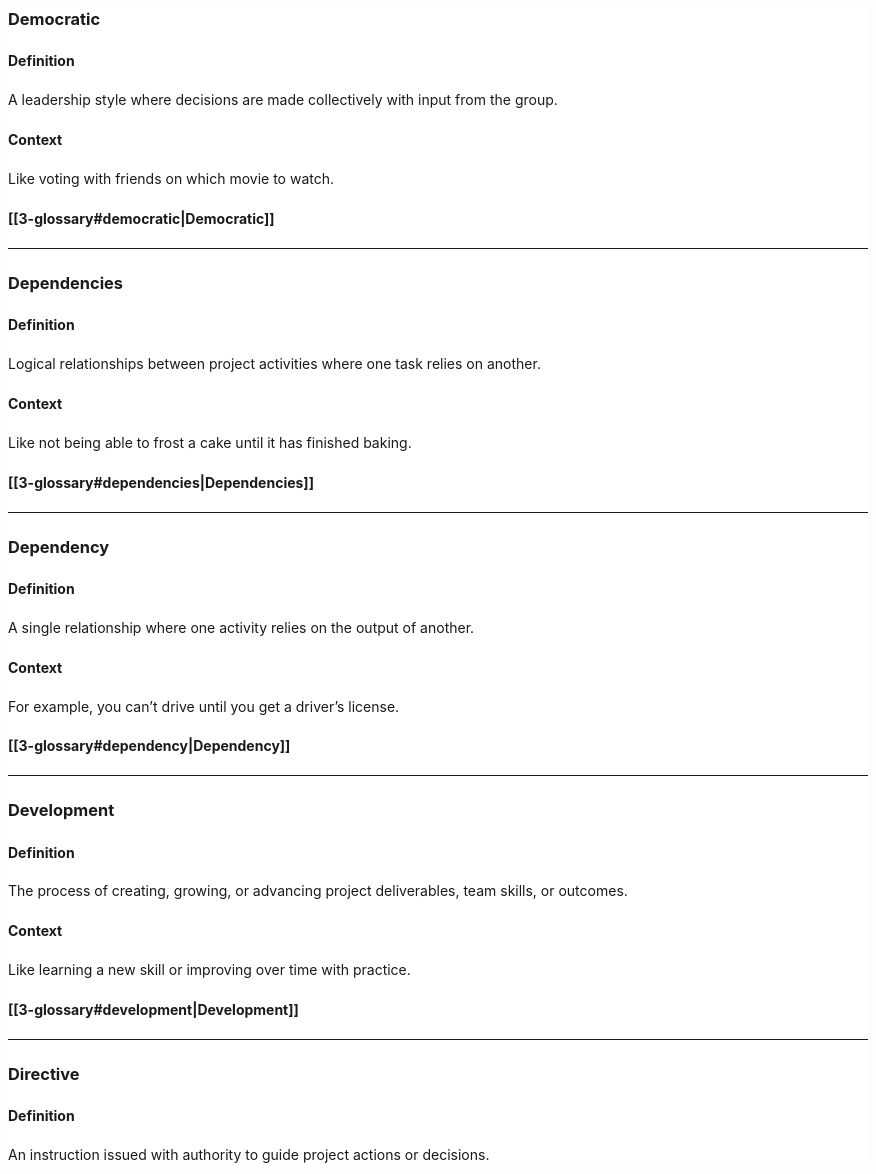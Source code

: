 ### Democratic

#### Definition
A leadership style where decisions are made collectively with input from the group.

#### Context
Like voting with friends on which movie to watch.

#### [[3-glossary#democratic|Democratic]]

---

### Dependencies

#### Definition
Logical relationships between project activities where one task relies on another.

#### Context
Like not being able to frost a cake until it has finished baking.

#### [[3-glossary#dependencies|Dependencies]]

---

### Dependency

#### Definition
A single relationship where one activity relies on the output of another.

#### Context
For example, you can’t drive until you get a driver’s license.

#### [[3-glossary#dependency|Dependency]]

---

### Development

#### Definition
The process of creating, growing, or advancing project deliverables, team skills, or outcomes.

#### Context
Like learning a new skill or improving over time with practice.

#### [[3-glossary#development|Development]]

---

### Directive

#### Definition
An instruction issued with authority to guide project actions or decisions.
